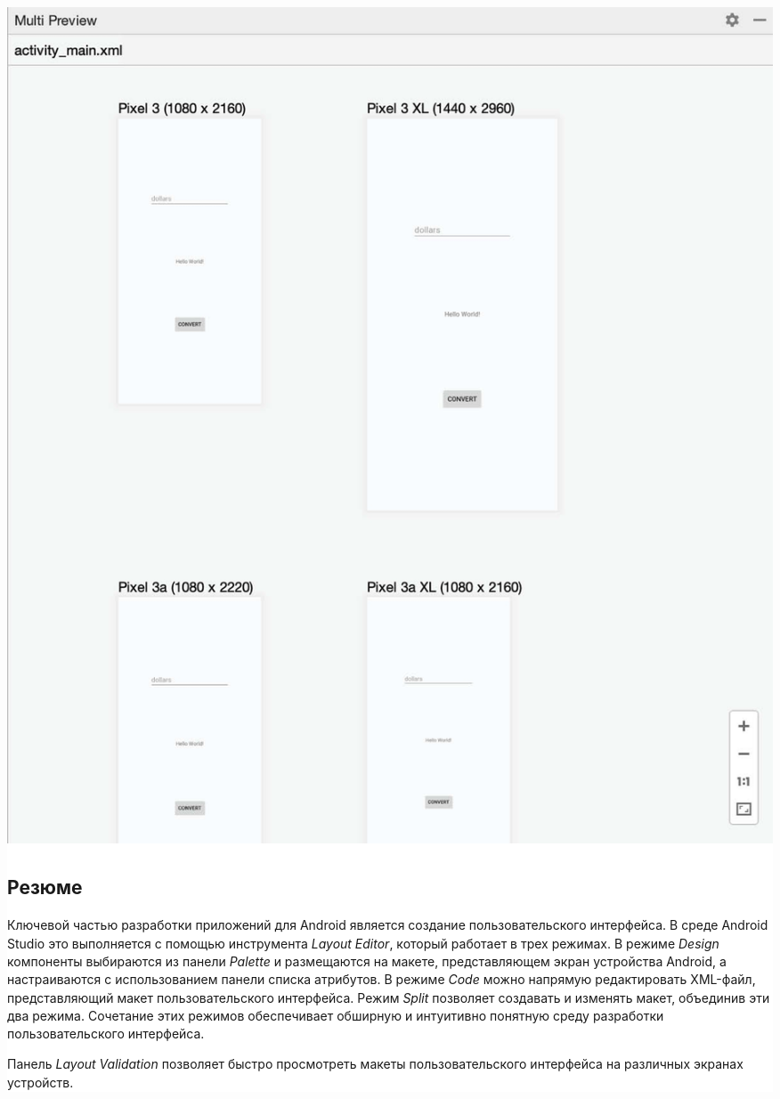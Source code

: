![рис. 17-23](assets/17-23.jpg)

## Резюме
Ключевой частью разработки приложений для Android является создание пользовательского интерфейса. В среде Android Studio это выполняется с помощью инструмента *Layout Editor*, который работает в трех режимах. В режиме *Design* компоненты выбираются из панели *Palette* и размещаются на макете, представляющем экран устройства Android, а настраиваются с использованием панели списка атрибутов. В режиме *Code* можно напрямую редактировать XML-файл, представляющий макет пользовательского интерфейса. Режим *Split* позволяет создавать и изменять макет, объединив эти два режима. Сочетание этих режимов обеспечивает обширную и интуитивно понятную среду разработки пользовательского интерфейса. 

Панель *Layout Validation* позволяет быстро просмотреть макеты пользовательского интерфейса на различных экранах устройств.
